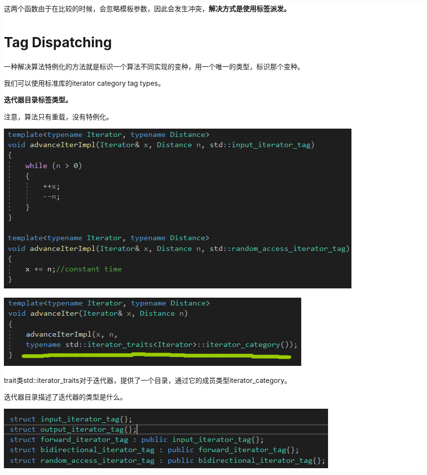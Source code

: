 这两个函数由于在比较的时候，会忽略模板参数，因此会发生冲突，**解决方式是使用标签派发。**



# Tag Dispatching



一种解决算法特例化的方法就是标识一个算法不同实现的变种，用一个唯一的类型，标识那个变种。



我们可以使用标准库的iterator category tag types。

**迭代器目录标签类型。**



注意，算法只有重载，没有特例化。



![image-20220227135310361](../Images/21.2.png)

![image-20220227135516428](../Images/20.2.1.png)

trait类std::iterator_traits对于迭代器，提供了一个目录，通过它的成员类型iterator_category。

迭代器目录描述了迭代器的类型是什么。

![image-20220227135931443](../Images/20.2.2.png)
